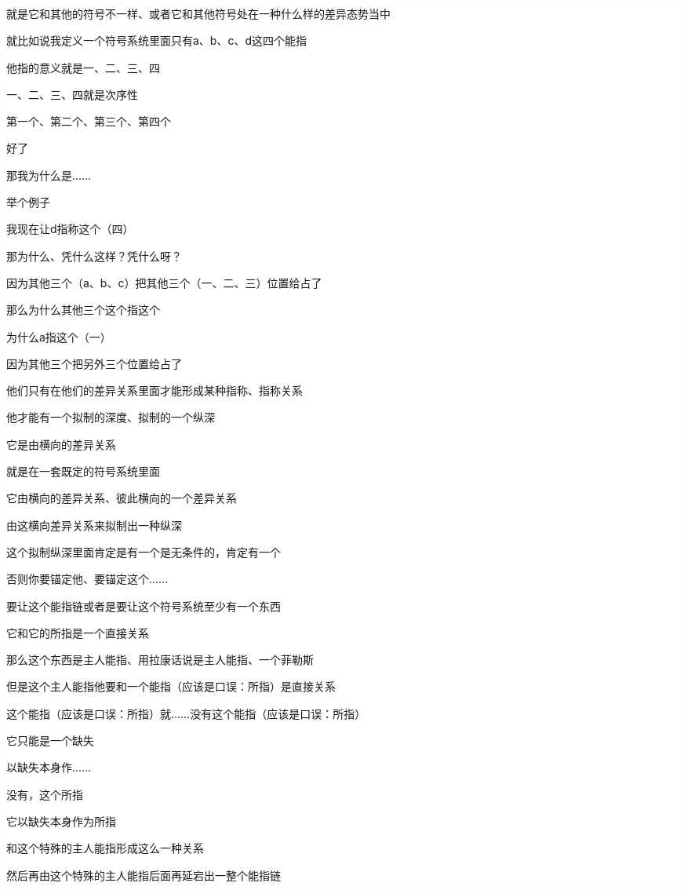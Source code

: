 就是它和其他的符号不一样、或者它和其他符号处在一种什么样的差异态势当中

就比如说我定义一个符号系统里面只有a、b、c、d这四个能指

他指的意义就是一、二、三、四

一、二、三、四就是次序性

第一个、第二个、第三个、第四个

好了

那我为什么是……

举个例子

我现在让d指称这个（四）

那为什么、凭什么这样？凭什么呀？

因为其他三个（a、b、c）把其他三个（一、二、三）位置给占了

那么为什么其他三个这个指这个

为什么a指这个（一）

因为其他三个把另外三个位置给占了

他们只有在他们的差异关系里面才能形成某种指称、指称关系

他才能有一个拟制的深度、拟制的一个纵深

它是由横向的差异关系

就是在一套既定的符号系统里面

它由横向的差异关系、彼此横向的一个差异关系

由这横向差异关系来拟制出一种纵深

这个拟制纵深里面肯定是有一个是无条件的，肯定有一个

否则你要锚定他、要锚定这个……

要让这个能指链或者是要让这个符号系统至少有一个东西

它和它的所指是一个直接关系

那么这个东西是主人能指、用拉康话说是主人能指、一个菲勒斯

但是这个主人能指他要和一个能指（应该是口误：所指）是直接关系

这个能指（应该是口误：所指）就……没有这个能指（应该是口误：所指）

它只能是一个缺失

以缺失本身作……

没有，这个所指

它以缺失本身作为所指

和这个特殊的主人能指形成这么一种关系

然后再由这个特殊的主人能指后面再延宕出一整个能指链
